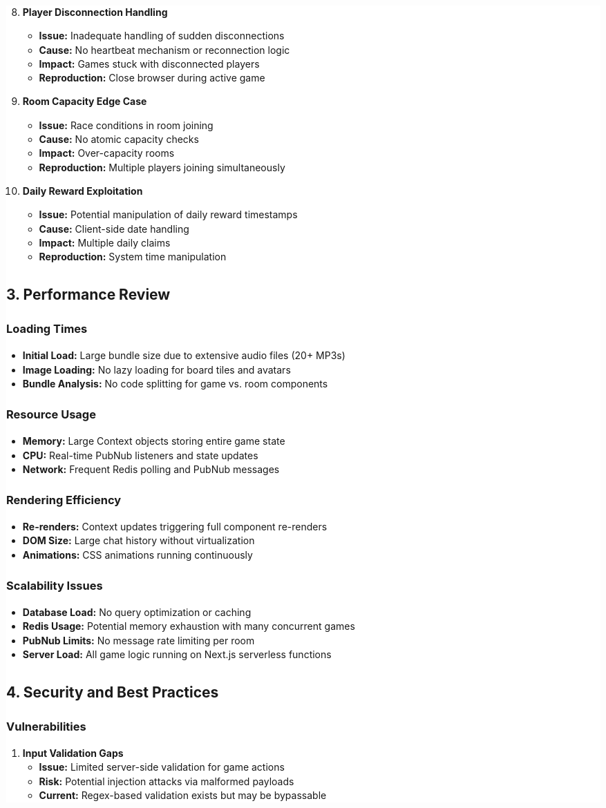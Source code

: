8. **Player Disconnection Handling**
   - **Issue:** Inadequate handling of sudden disconnections
   - **Cause:** No heartbeat mechanism or reconnection logic
   - **Impact:** Games stuck with disconnected players
   - **Reproduction:** Close browser during active game

9. **Room Capacity Edge Case**
   - **Issue:** Race conditions in room joining
   - **Cause:** No atomic capacity checks
   - **Impact:** Over-capacity rooms
   - **Reproduction:** Multiple players joining simultaneously

10. **Daily Reward Exploitation**
    - **Issue:** Potential manipulation of daily reward timestamps
    - **Cause:** Client-side date handling
    - **Impact:** Multiple daily claims
    - **Reproduction:** System time manipulation

## 3. Performance Review

### Loading Times
- **Initial Load:** Large bundle size due to extensive audio files (20+ MP3s)
- **Image Loading:** No lazy loading for board tiles and avatars
- **Bundle Analysis:** No code splitting for game vs. room components

### Resource Usage
- **Memory:** Large Context objects storing entire game state
- **CPU:** Real-time PubNub listeners and state updates
- **Network:** Frequent Redis polling and PubNub messages

### Rendering Efficiency
- **Re-renders:** Context updates triggering full component re-renders
- **DOM Size:** Large chat history without virtualization
- **Animations:** CSS animations running continuously

### Scalability Issues
- **Database Load:** No query optimization or caching
- **Redis Usage:** Potential memory exhaustion with many concurrent games
- **PubNub Limits:** No message rate limiting per room
- **Server Load:** All game logic running on Next.js serverless functions

## 4. Security and Best Practices

### Vulnerabilities

1. **Input Validation Gaps**
   - **Issue:** Limited server-side validation for game actions
   - **Risk:** Potential injection attacks via malformed payloads
   - **Current:** Regex-based validation exists but may be bypassable
